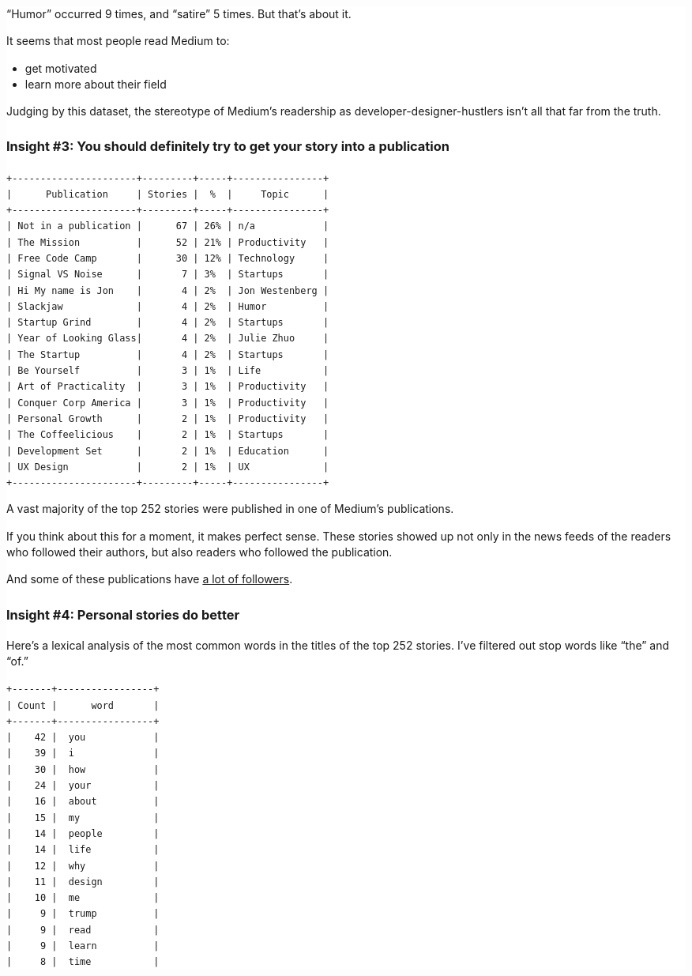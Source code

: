“Humor” occurred 9 times, and “satire” 5 times. But that’s about it.

It seems that most people read Medium to:

-   get motivated
-   learn more about their field

Judging by this dataset, the stereotype of Medium’s readership as developer-designer-hustlers isn’t all that far from the truth.

### Insight #3: You should definitely try to get your story into a publication

```
+----------------------+---------+-----+----------------+
|      Publication     | Stories |  %  |     Topic      |
+----------------------+---------+-----+----------------+
| Not in a publication |      67 | 26% | n/a            |
| The Mission          |      52 | 21% | Productivity   |
| Free Code Camp       |      30 | 12% | Technology     |
| Signal VS Noise      |       7 | 3%  | Startups       |
| Hi My name is Jon    |       4 | 2%  | Jon Westenberg |
| Slackjaw             |       4 | 2%  | Humor          |
| Startup Grind        |       4 | 2%  | Startups       |
| Year of Looking Glass|       4 | 2%  | Julie Zhuo     |
| The Startup          |       4 | 2%  | Startups       |
| Be Yourself          |       3 | 1%  | Life           |
| Art of Practicality  |       3 | 1%  | Productivity   |
| Conquer Corp America |       3 | 1%  | Productivity   |
| Personal Growth      |       2 | 1%  | Productivity   |
| The Coffeelicious    |       2 | 1%  | Startups       |
| Development Set      |       2 | 1%  | Education      |
| UX Design            |       2 | 1%  | UX             |
+----------------------+---------+-----+----------------+
```

A vast majority of the top 252 stories were published in one of Medium’s publications.

If you think about this for a moment, it makes perfect sense. These stories showed up not only in the news feeds of the readers who followed their authors, but also readers who followed the publication.

And some of these publications have [a lot of followers](http://toppub.xyz/).

### Insight #4: Personal stories do better

Here’s a lexical analysis of the most common words in the titles of the top 252 stories. I’ve filtered out stop words like “the” and “of.”

```
+-------+-----------------+
| Count |      word       |
+-------+-----------------+
|    42 |  you            |
|    39 |  i              |
|    30 |  how            |
|    24 |  your           |
|    16 |  about          |
|    15 |  my             |
|    14 |  people         |
|    14 |  life           |
|    12 |  why            |
|    11 |  design         |
|    10 |  me             |
|     9 |  trump          |
|     9 |  read           |
|     9 |  learn          |
|     8 |  time           |
```